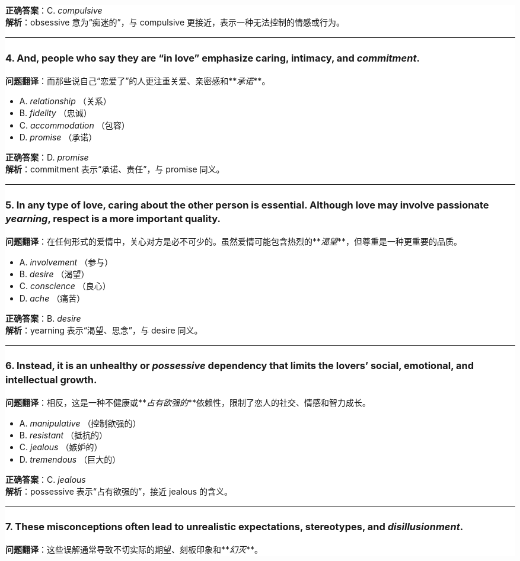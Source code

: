 **正确答案**：C. _compulsive_  
**解析**：obsessive 意为“痴迷的”，与 compulsive 更接近，表示一种无法控制的情感或行为。

---

### 4. And, people who say they are “in love” emphasize caring, intimacy, and **_commitment_**.

**问题翻译**：而那些说自己“恋爱了”的人更注重关爱、亲密感和**_承诺_**。

- A. _relationship_ （关系）  
- B. _fidelity_ （忠诚）  
- C. _accommodation_ （包容）  
- D. _promise_ （承诺）  

**正确答案**：D. _promise_  
**解析**：commitment 表示“承诺、责任”，与 promise 同义。

---

### 5. In any type of love, caring about the other person is essential. Although love may involve passionate **_yearning_**, respect is a more important quality.

**问题翻译**：在任何形式的爱情中，关心对方是必不可少的。虽然爱情可能包含热烈的**_渴望_**，但尊重是一种更重要的品质。

- A. _involvement_ （参与）  
- B. _desire_ （渴望）  
- C. _conscience_ （良心）  
- D. _ache_ （痛苦）  

**正确答案**：B. _desire_  
**解析**：yearning 表示“渴望、思念”，与 desire 同义。

---

### 6. Instead, it is an unhealthy or **_possessive_** dependency that limits the lovers’ social, emotional, and intellectual growth.

**问题翻译**：相反，这是一种不健康或**_占有欲强的_**依赖性，限制了恋人的社交、情感和智力成长。

- A. _manipulative_ （控制欲强的）  
- B. _resistant_ （抵抗的）  
- C. _jealous_ （嫉妒的）  
- D. _tremendous_ （巨大的）  

**正确答案**：C. _jealous_  
**解析**：possessive 表示“占有欲强的”，接近 jealous 的含义。

---

### 7. These misconceptions often lead to unrealistic expectations, stereotypes, and **_disillusionment_**.

**问题翻译**：这些误解通常导致不切实际的期望、刻板印象和**_幻灭_**。
